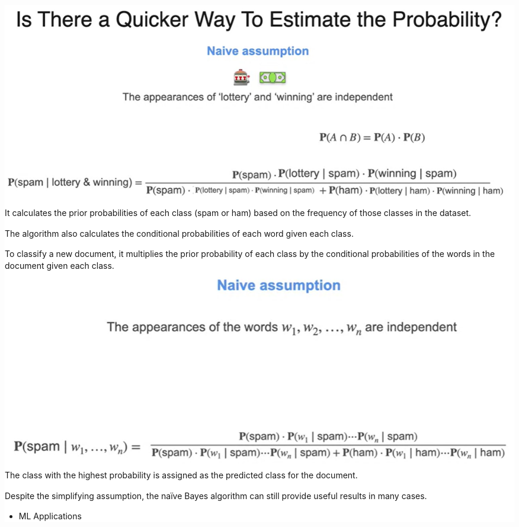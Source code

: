 ![NM](src/prob7.png)
It calculates the prior probabilities of each class (spam or ham) based on the frequency of those classes in the dataset.

The algorithm also calculates the conditional probabilities of each word given each class.

To classify a new document, it multiplies the prior probability of each class by the conditional probabilities of the words in the document given each class.
![NM](src/prob8.png)
The class with the highest probability is assigned as the predicted class for the document.

Despite the simplifying assumption, the naïve Bayes algorithm can still provide useful results in many cases.

- ML Applications

